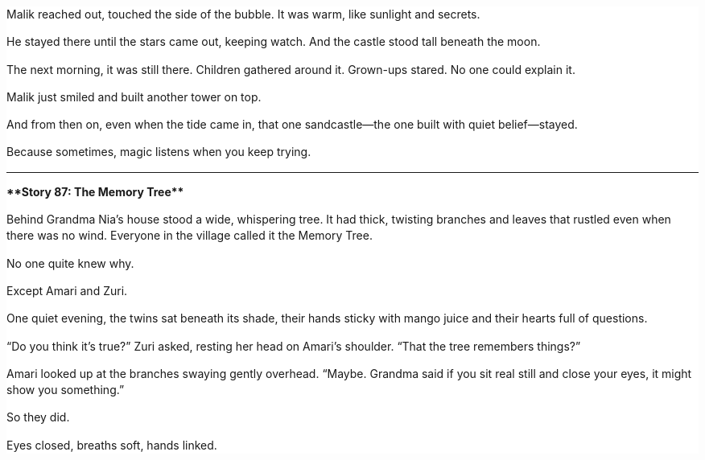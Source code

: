 

Malik reached out, touched the side of the bubble. It was warm, like sunlight and secrets.



He stayed there until the stars came out, keeping watch. And the castle stood tall beneath the moon.



The next morning, it was still there. Children gathered around it. Grown-ups stared. No one could explain it.



Malik just smiled and built another tower on top.



And from then on, even when the tide came in, that one sandcastle—the one built with quiet belief—stayed.



Because sometimes, magic listens when you keep trying.



---



**\*\*Story 87: The Memory Tree\*\***



Behind Grandma Nia’s house stood a wide, whispering tree. It had thick, twisting branches and leaves that rustled even when there was no wind. Everyone in the village called it the Memory Tree.



No one quite knew why.



Except Amari and Zuri.



One quiet evening, the twins sat beneath its shade, their hands sticky with mango juice and their hearts full of questions.



“Do you think it’s true?” Zuri asked, resting her head on Amari’s shoulder. “That the tree remembers things?”



Amari looked up at the branches swaying gently overhead. “Maybe. Grandma said if you sit real still and close your eyes, it might show you something.”



So they did.



Eyes closed, breaths soft, hands linked.


